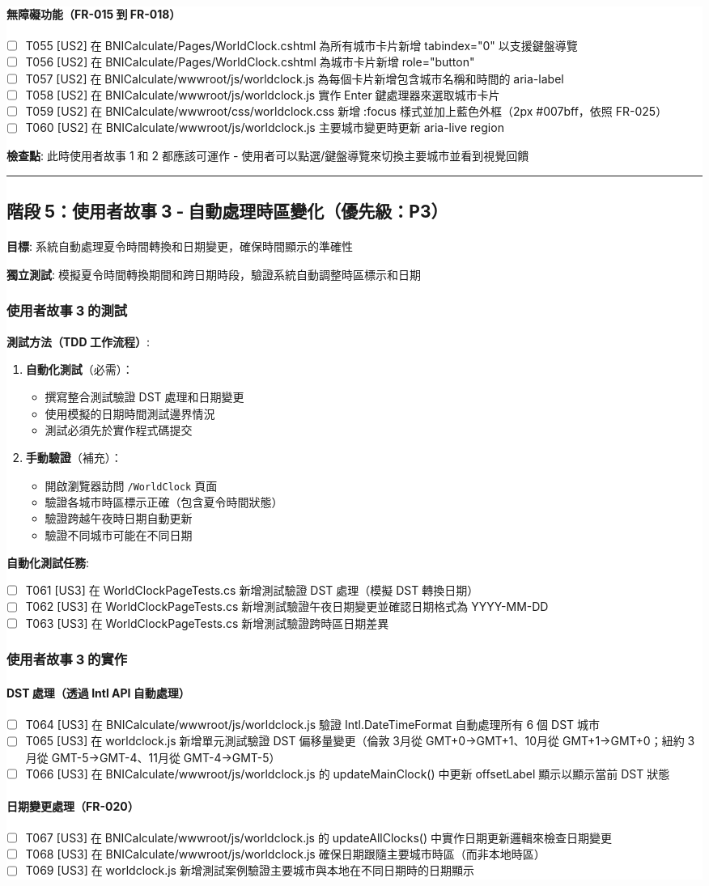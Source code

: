 #### 無障礙功能（FR-015 到 FR-018）

- [ ] T055 [US2] 在 BNICalculate/Pages/WorldClock.cshtml 為所有城市卡片新增 tabindex="0" 以支援鍵盤導覽
- [ ] T056 [US2] 在 BNICalculate/Pages/WorldClock.cshtml 為城市卡片新增 role="button"
- [ ] T057 [US2] 在 BNICalculate/wwwroot/js/worldclock.js 為每個卡片新增包含城市名稱和時間的 aria-label
- [ ] T058 [US2] 在 BNICalculate/wwwroot/js/worldclock.js 實作 Enter 鍵處理器來選取城市卡片
- [ ] T059 [US2] 在 BNICalculate/wwwroot/css/worldclock.css 新增 :focus 樣式並加上藍色外框（2px #007bff，依照 FR-025）
- [ ] T060 [US2] 在 BNICalculate/wwwroot/js/worldclock.js 主要城市變更時更新 aria-live region

**檢查點**: 此時使用者故事 1 和 2 都應該可運作 - 使用者可以點選/鍵盤導覽來切換主要城市並看到視覺回饋

---

## 階段 5：使用者故事 3 - 自動處理時區變化（優先級：P3）

**目標**: 系統自動處理夏令時間轉換和日期變更，確保時間顯示的準確性

**獨立測試**: 模擬夏令時間轉換期間和跨日期時段，驗證系統自動調整時區標示和日期

### 使用者故事 3 的測試

**測試方法（TDD 工作流程）**:

1. **自動化測試**（必需）：
   - 撰寫整合測試驗證 DST 處理和日期變更
   - 使用模擬的日期時間測試邊界情況
   - 測試必須先於實作程式碼提交

2. **手動驗證**（補充）：
   - 開啟瀏覽器訪問 `/WorldClock` 頁面
   - 驗證各城市時區標示正確（包含夏令時間狀態）
   - 驗證跨越午夜時日期自動更新
   - 驗證不同城市可能在不同日期

**自動化測試任務**:

- [ ] T061 [US3] 在 WorldClockPageTests.cs 新增測試驗證 DST 處理（模擬 DST 轉換日期）
- [ ] T062 [US3] 在 WorldClockPageTests.cs 新增測試驗證午夜日期變更並確認日期格式為 YYYY-MM-DD
- [ ] T063 [US3] 在 WorldClockPageTests.cs 新增測試驗證跨時區日期差異

### 使用者故事 3 的實作

#### DST 處理（透過 Intl API 自動處理）

- [ ] T064 [US3] 在 BNICalculate/wwwroot/js/worldclock.js 驗證 Intl.DateTimeFormat 自動處理所有 6 個 DST 城市
- [ ] T065 [US3] 在 worldclock.js 新增單元測試驗證 DST 偏移量變更（倫敦 3月從 GMT+0→GMT+1、10月從 GMT+1→GMT+0；紐約 3月從 GMT-5→GMT-4、11月從 GMT-4→GMT-5）
- [ ] T066 [US3] 在 BNICalculate/wwwroot/js/worldclock.js 的 updateMainClock() 中更新 offsetLabel 顯示以顯示當前 DST 狀態

#### 日期變更處理（FR-020）

- [ ] T067 [US3] 在 BNICalculate/wwwroot/js/worldclock.js 的 updateAllClocks() 中實作日期更新邏輯來檢查日期變更
- [ ] T068 [US3] 在 BNICalculate/wwwroot/js/worldclock.js 確保日期跟隨主要城市時區（而非本地時區）
- [ ] T069 [US3] 在 worldclock.js 新增測試案例驗證主要城市與本地在不同日期時的日期顯示

